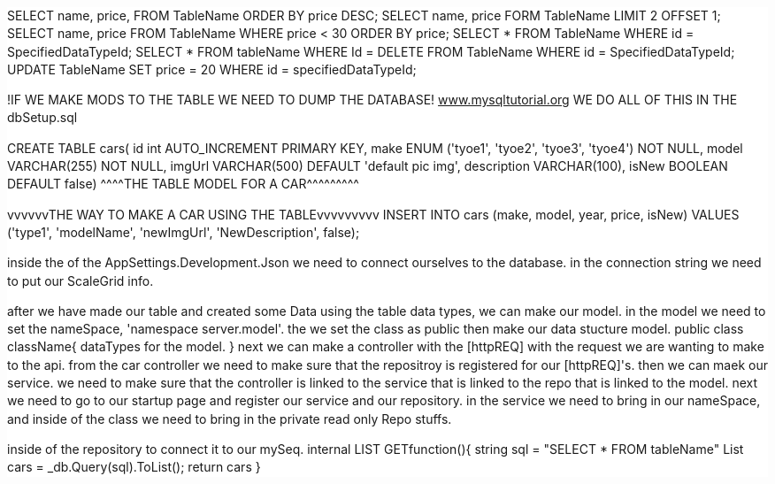 SELECT name, price, FROM TableName ORDER BY price DESC;
SELECT name, price FORM TableName LIMIT 2 OFFSET 1;
SELECT name, price FROM TableName WHERE price < 30 ORDER BY price;
 SELECT * FROM TableName WHERE id = SpecifiedDataTypeId;
 SELECT * FROM tableName WHERE Id = 
 DELETE FROM TableName WHERE id = SpecifiedDataTypeId;
 UPDATE TableName SET price = 20 WHERE id = specifiedDataTypeId;



 !IF WE MAKE MODS TO THE TABLE WE NEED TO DUMP THE DATABASE!
www.mysqltutorial.org
 WE DO ALL OF THIS IN THE dbSetup.sql




CREATE TABLE cars(
    id int AUTO_INCREMENT PRIMARY KEY,
    make ENUM ('tyoe1', 'tyoe2', 'tyoe3', 'tyoe4') NOT NULL,
    model VARCHAR(255) NOT NULL,
imgUrl VARCHAR(500) DEFAULT 'default pic img',
description VARCHAR(100),
isNew BOOLEAN DEFAULT false)
^^^^THE TABLE MODEL FOR A CAR^^^^^^^^^

vvvvvvTHE WAY TO MAKE A CAR USING THE TABLEvvvvvvvvv
INSERT INTO cars 
(make, model, year, price, isNew)
VALUES
('type1', 'modelName', 'newImgUrl', 'NewDescription', false);


inside the of the AppSettings.Development.Json we need to connect ourselves to the database.
in the connection string we need to put our ScaleGrid info.

after we have made our table and created some Data using the table data types, we can make our model.
in the model we need to set the nameSpace, 'namespace server.model'.
the we set the class as public then make our data stucture model. 
public class className{
dataTypes for the model.
}
next we can make a controller with the [httpREQ] with the request we are wanting to make to the api.
from the car controller we need to make sure that the repositroy is registered for our [httpREQ]'s.
then we can maek our service. we need to make sure that the controller is linked to the service that is linked to the repo that is linked to the model.
next we need to go to our startup page and register our service and our repository.
in the service we need to bring in our nameSpace, and inside of the class we need to bring in the private read only Repo stuffs.

inside of the repository to connect it to our mySeq.
internal LIST<ModelName> GETfunction(){
    string sql = "SELECT * FROM tableName"
    List<modelName> cars = _db.Query<modelName>(sql).ToList();
    return cars
}
